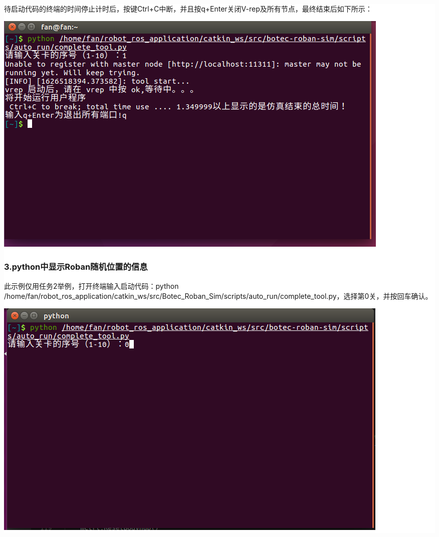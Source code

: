 待启动代码的终端的时间停止计时后，按键Ctrl+C中断，并且按q+Enter关闭V-rep及所有节点，最终结束后如下所示：

![1626518488](./image/1626518488.png)

### 3.python中显示Roban随机位置的信息
此示例仅用任务2举例，打开终端输入启动代码：python /home/fan/robot_ros_application/catkin_ws/src/Botec_Roban_Sim/scripts/auto_run/complete_tool.py，选择第0关，并按回车确认。

![1626676971](./image/1626676971.png)
